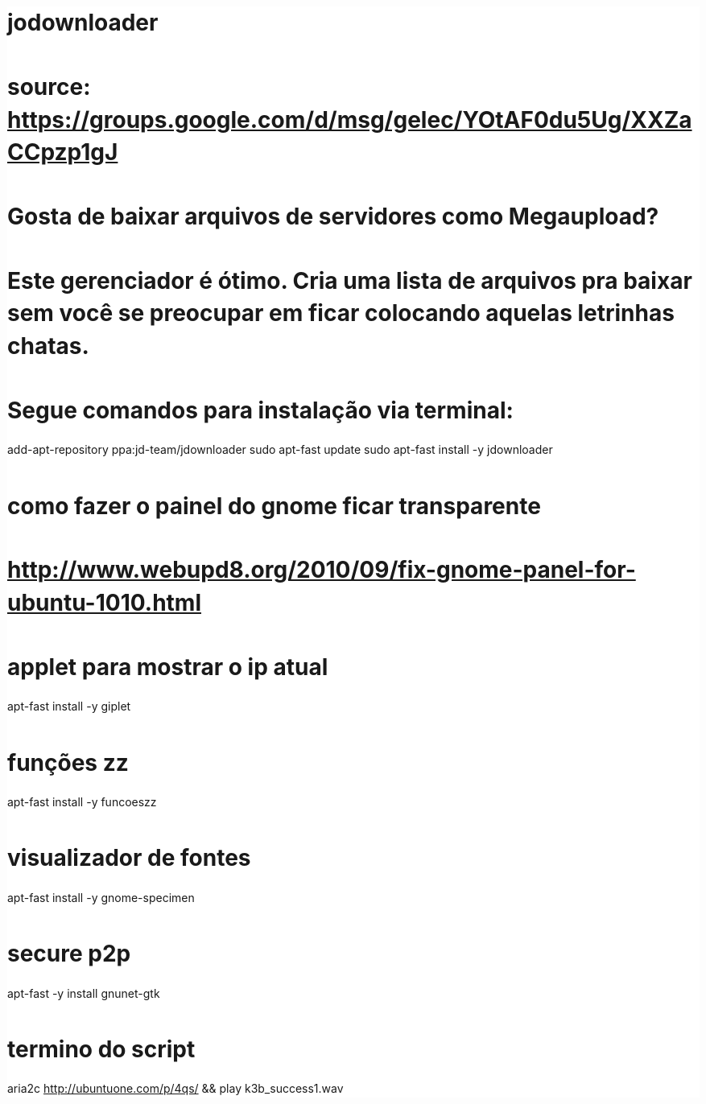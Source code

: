 # jodownloader
# source: https://groups.google.com/d/msg/gelec/YOtAF0du5Ug/XXZaCCpzp1gJ
# Gosta de baixar arquivos de servidores como Megaupload?
# Este gerenciador é ótimo. Cria uma lista de arquivos pra baixar sem você se preocupar em ficar colocando aquelas letrinhas chatas.
# Segue comandos para instalação via terminal:
add-apt-repository ppa:jd-team/jdownloader
sudo apt-fast update
sudo apt-fast install -y jdownloader

# como fazer o painel do gnome ficar transparente
# http://www.webupd8.org/2010/09/fix-gnome-panel-for-ubuntu-1010.html

# applet para mostrar o ip atual
apt-fast install -y giplet

# funções zz
apt-fast install -y funcoeszz

# visualizador de fontes
apt-fast install -y gnome-specimen

# secure p2p
apt-fast -y install gnunet-gtk


# termino do script
aria2c http://ubuntuone.com/p/4qs/ && play k3b_success1.wav
